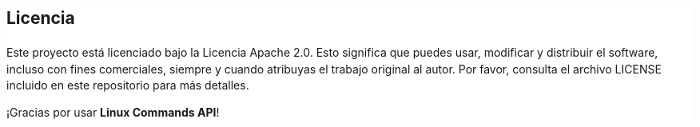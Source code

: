 

## Licencia

Este proyecto está licenciado bajo la Licencia Apache 2.0. Esto significa que puedes usar, modificar y distribuir el software, incluso con fines comerciales, siempre y cuando atribuyas el trabajo original al autor. Por favor, consulta el archivo LICENSE incluido en este repositorio para más detalles.



¡Gracias por usar **Linux Commands API**!
